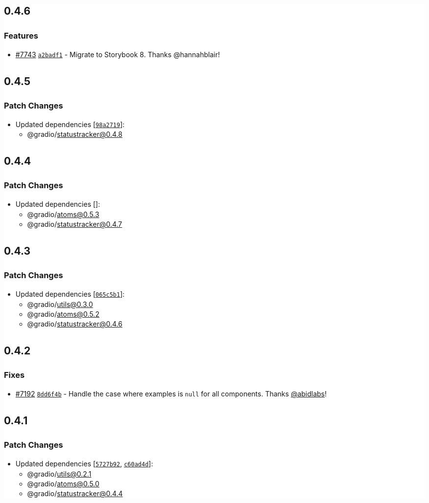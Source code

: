 ## 0.4.6

### Features

- [#7743](https://github.com/gradio-app/gradio/pull/7743) [`a2badf1`](https://github.com/gradio-app/gradio/commit/a2badf151e3f4b1b5ac80621ee189870a71893c5) - Migrate to Storybook 8.  Thanks @hannahblair!

## 0.4.5

### Patch Changes

- Updated dependencies [[`98a2719`](https://github.com/gradio-app/gradio/commit/98a2719bfb9c64338caf9009891b6c6b0b33ea89)]:
  - @gradio/statustracker@0.4.8

## 0.4.4

### Patch Changes

- Updated dependencies []:
  - @gradio/atoms@0.5.3
  - @gradio/statustracker@0.4.7

## 0.4.3

### Patch Changes

- Updated dependencies [[`065c5b1`](https://github.com/gradio-app/gradio/commit/065c5b163c4badb9d9cbd06d627fb4ba086003e7)]:
  - @gradio/utils@0.3.0
  - @gradio/atoms@0.5.2
  - @gradio/statustracker@0.4.6

## 0.4.2

### Fixes

- [#7192](https://github.com/gradio-app/gradio/pull/7192) [`8dd6f4b`](https://github.com/gradio-app/gradio/commit/8dd6f4bc1901792f05cd59e86df7b1dbab692739) - Handle the case where examples is `null` for all components. Thanks [@abidlabs](https://github.com/abidlabs)!

## 0.4.1

### Patch Changes

- Updated dependencies [[`5727b92`](https://github.com/gradio-app/gradio/commit/5727b92abc8a00a675bfc0a921b38de771af947b), [`c60ad4d`](https://github.com/gradio-app/gradio/commit/c60ad4d34ab5b56a89bf6796822977e51e7a4a32)]:
  - @gradio/utils@0.2.1
  - @gradio/atoms@0.5.0
  - @gradio/statustracker@0.4.4
